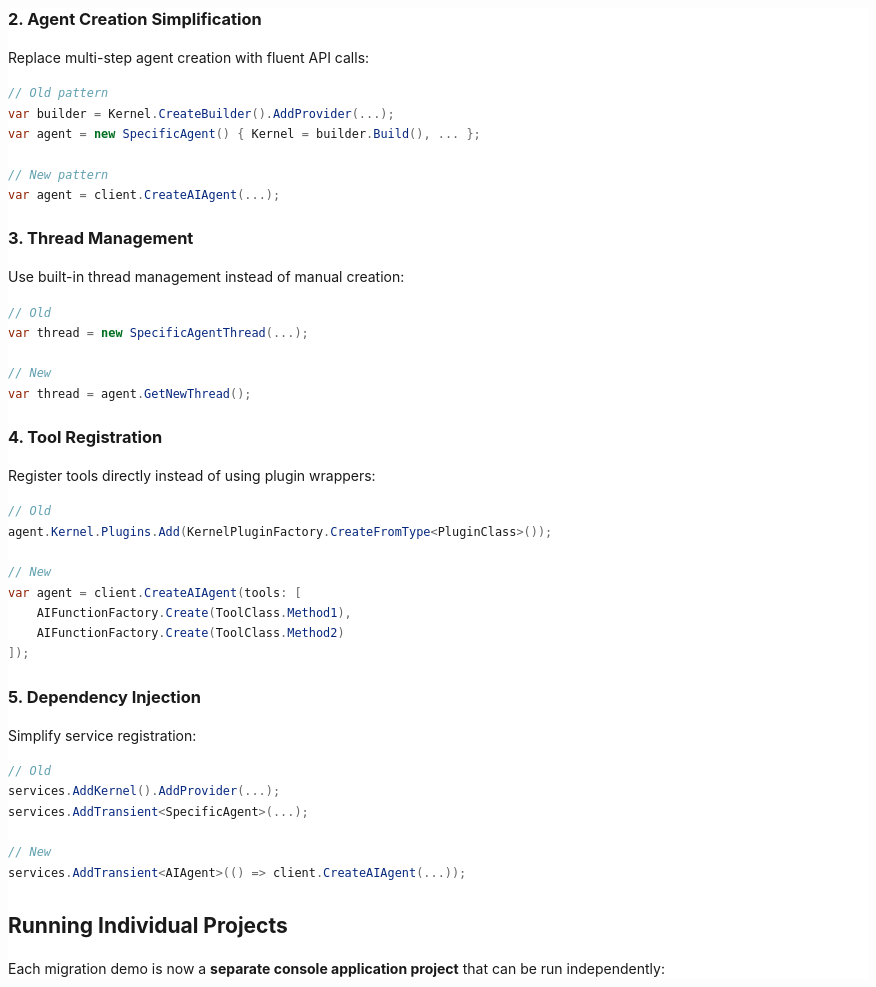 ### 2. Agent Creation Simplification
Replace multi-step agent creation with fluent API calls:

```csharp
// Old pattern
var builder = Kernel.CreateBuilder().AddProvider(...);
var agent = new SpecificAgent() { Kernel = builder.Build(), ... };

// New pattern  
var agent = client.CreateAIAgent(...);
```

### 3. Thread Management
Use built-in thread management instead of manual creation:

```csharp
// Old
var thread = new SpecificAgentThread(...);

// New
var thread = agent.GetNewThread();
```

### 4. Tool Registration
Register tools directly instead of using plugin wrappers:

```csharp
// Old
agent.Kernel.Plugins.Add(KernelPluginFactory.CreateFromType<PluginClass>());

// New
var agent = client.CreateAIAgent(tools: [
    AIFunctionFactory.Create(ToolClass.Method1),
    AIFunctionFactory.Create(ToolClass.Method2)
]);
```

### 5. Dependency Injection
Simplify service registration:

```csharp
// Old
services.AddKernel().AddProvider(...);
services.AddTransient<SpecificAgent>(...);

// New
services.AddTransient<AIAgent>(() => client.CreateAIAgent(...));
```

## Running Individual Projects

Each migration demo is now a **separate console application project** that can be run independently:
